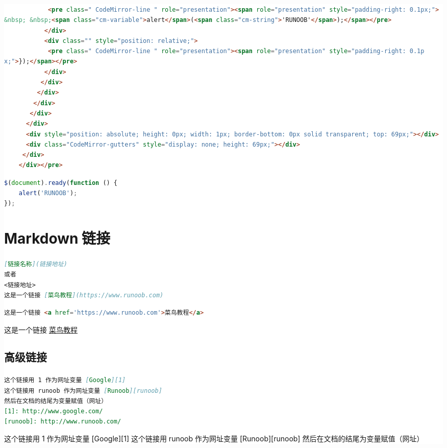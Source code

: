 ```html
            <pre class=" CodeMirror-line " role="presentation"><span role="presentation" style="padding-right: 0.1px;"> &nbsp; &nbsp;<span class="cm-variable">alert</span>(<span class="cm-string">'RUNOOB'</span>);</span></pre>
           </div>
           <div class="" style="position: relative;">
            <pre class=" CodeMirror-line " role="presentation"><span role="presentation" style="padding-right: 0.1px;">});</span></pre>
           </div>
          </div>
         </div>
        </div>
       </div>
      </div>
      <div style="position: absolute; height: 0px; width: 1px; border-bottom: 0px solid transparent; top: 69px;"></div>
      <div class="CodeMirror-gutters" style="display: none; height: 69px;"></div>
     </div>
    </div></pre>
```

```javascript
$(document).ready(function () {
    alert('RUNOOB');
});
```

# Markdown 链接

```markdown
[链接名称](链接地址)
或者
<链接地址>
这是一个链接 [菜鸟教程](https://www.runoob.com)
```

```HTML
这是一个链接 <a href='https://www.runoob.com'>菜鸟教程</a>
```

这是一个链接 [菜鸟教程](https://www.runoob.com)

## 高级链接

```markdown
这个链接用 1 作为网址变量 [Google][1]
这个链接用 runoob 作为网址变量 [Runoob][runoob]
然后在文档的结尾为变量赋值（网址）
[1]: http://www.google.com/
[runoob]: http://www.runoob.com/
```

这个链接用 1 作为网址变量 [Google][1]
这个链接用 runoob 作为网址变量 [Runoob][runoob]
然后在文档的结尾为变量赋值（网址）


[^RUNOOB]: 菜鸟教程 -- 学的不仅是技术，更是梦想！！！
[^RUNOOB]: 菜鸟教程 -- 学的不仅是技术，更是梦想！！！